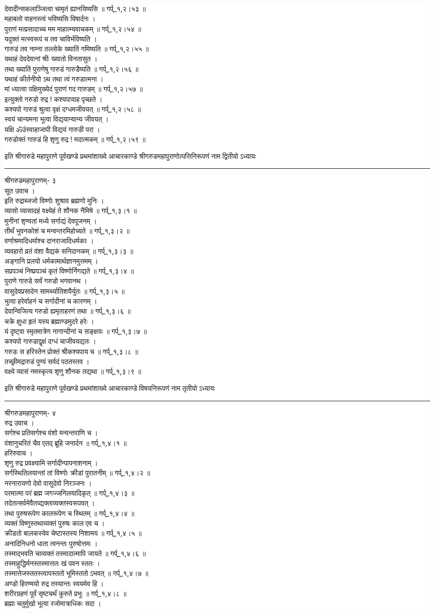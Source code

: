 देवादीन्सकलाञ्जित्वा चामृतं ह्यानयिष्यसि  ॥ गर्प्_१,२।५३ ॥  
महाबलो वाहनस्त्वं भविष्यसि विषार्दनः  ।  
पुराणं मत्प्रसादाच्च मम माहात्म्यवाचकम्  ॥ गर्प्_१,२।५४ ॥  
यदुक्तं मत्स्वरूपं च तव चाविर्भविष्यति  ।  
गारुडं तव नाम्ना तल्लोके ख्यातिं गमिष्यति  ॥ गर्प्_१,२।५५ ॥  
यथाहं देवदेवानां श्रीः ख्यातो विनतासुत  ।  
तथा ख्यातिं पुराणेषु गारुडं गारुडैष्यति  ॥ गर्प्_१,२।५६ ॥  
यथाहं कीर्तनीयो ऽथ तथा त्वं गरुडात्मना  ।  
मां ध्यात्वा पक्षिमुख्येदं पुराणं गद गारुडम्  ॥ गर्प्_१,२।५७ ॥  
इत्युक्तो गरुडो रुद्र ! कश्यपायाह पृच्छते  ।  
कश्यपो गारुडं श्रुत्वा वृक्षं दग्धमजीवयत्  ॥ गर्प्_१,२।५८ ॥  
स्वयं चान्यमना भूत्वा विद्ययान्यान्य जीवयत्  ।  
यक्षि ॐउंस्वाहाजापी विद्ययं गारुडी परा  ।  
गरुडोक्तं गारुडं हि शृणु रुद्र ! मदात्मकम्  ॥ गर्प्_१,२।५९ ॥  
  
इति श्रीगारुडे महापुराणे पूर्वखण्डे प्रथमांशाख्ये आचारकाण्डे श्रीगरुडमहापुराणोत्पत्तिनिरूपणं नाम द्वितीयो ऽध्यायः  
  
  
_____________________________________________________________  
  
श्रीगरुडमहापुराणम्- ३  
सूत उवाच  ।  
इति रुद्राब्जजो विष्णोः शुश्राव ब्रह्मणो मुनिः  ।  
व्यासो व्यासादहं वक्ष्येहं ते शौनक नैमिषे  ॥ गर्प्_१,३।१ ॥  
मुनीनां शृण्वतां मध्ये सर्गाद्यं देवपूजनम्  ।  
तीर्थं भुवनकोशं च मन्वन्तरमिहोच्यते  ॥ गर्प्_१,३।२ ॥  
वर्णाश्रमादिधर्माश्च दानराजादिधर्मकाः  ।  
व्यवहारो व्रतं वंशा वैद्यकं सनिदानकम्  ॥ गर्प्_१,३।३ ॥  
अङ्गानि प्रलयो धर्मकामार्थज्ञानमुत्तमम्  ।  
सप्रपञ्चं निष्प्रपञ्चं कृतं विष्णोर्निगद्यते  ॥ गर्प्_१,३।४ ॥  
पुराणे गारुडे सर्वं गरुडो भगवानथ  ।  
वासुदेवप्रसादेन सामर्थ्यातिशयैर्युतः  ॥ गर्प्_१,३।५ ॥  
भुत्वा हरेर्वाहनं च सर्गादीनां च कारणम्  ।  
देवान्विजित्य गरुडो ह्यमृताहरणं तथा  ॥ गर्प्_१,३।६ ॥  
चक्रे क्षुधा हृतं यस्य ब्रह्माण्डमुदरे हरेः  ।  
यं दृष्ट्वा स्मृतमात्रेण नागान्दीनां च सङ्क्षयः  ॥ गर्प्_१,३।७ ॥  
कश्यपो गारुडाद्वृक्षं दग्धं चाजीवयद्यतः  ।  
गरुडः स हरिस्तेन प्रोक्तं श्रीकश्यपाय च  ॥ गर्प्_१,३।८ ॥  
तच्छ्रीमद्रारुडं पुण्यं सर्वदं पठतस्तव  ।  
वक्ष्ये व्यासं नमस्कृत्य शृणु शौनक तद्यथा  ॥ गर्प्_१,३।९ ॥  
  
इति श्रीगारुडे महापुराणे पूर्वखण्डे प्रथमांशाख्ये आचारकाण्डे विषयनिरूपणं नाम तृतीयो ऽध्यायः  
  
  
_____________________________________________________________  
  
श्रीगरुडमहापुराणम्- ४  
रुद्र उवाच  ।  
सर्गश्च प्रतिसर्गश्च वंशो मन्वन्तराणि च  ।  
वंशानुचरितं चैव एतद् ब्रूहि जनार्दन  ॥ गर्प्_१,४।१ ॥  
हरिरुवाच  ।  
शृणु रुद्र प्रवक्ष्यामि सर्गादीन्पापनाशनाम्  ।  
सर्गस्थितिलयान्तां तां विष्णोः क्रीडां पुरातनीम्  ॥ गर्प्_१,४।२ ॥  
नरनारायणो देवो वासुदेवो निरञ्जनः  ।  
परमात्मा परं ब्रह्म जगज्जनिलयादिकृत्  ॥ गर्प्_१,४।३ ॥  
तदेतत्सर्वमेवैतव्द्यक्ताव्यक्तस्वरूपवत्  ।  
तथा पुरुषरूपेण कालरूपेण च स्थितम्  ॥ गर्प्_१,४।४ ॥  
व्यक्तं विष्णुस्तथाव्यक्तं पुरुषः काल एव च  ।  
क्रीडतो बालकस्येव चेष्टास्तस्य निशामय  ॥ गर्प्_१,४।५ ॥  
अनादिनिधनो धाता त्वनन्तः पुरुषोत्तमः  ।  
तस्माद्भवति चाव्यक्तं तस्मादात्मापि जायते  ॥ गर्प्_१,४।६ ॥  
तस्माहुद्धिर्मनस्तस्मात्ततः खं पवन स्ततः  ।  
तस्मात्तेजस्ततस्त्वापस्ततो भूमिस्ततो ऽभवत्  ॥ गर्प्_१,४।७ ॥  
अण्डो हिरण्मयो रुद्र तस्यान्तः स्वयमेव हि  ।  
शरीरग्रहणं पूर्वं सृष्ट्यर्थं कुरुते प्रभुः  ॥ गर्प्_१,४।८ ॥  
ब्रह्मा चतुर्मुखो भूत्वा रजोमात्राधिकः सदा  ।  